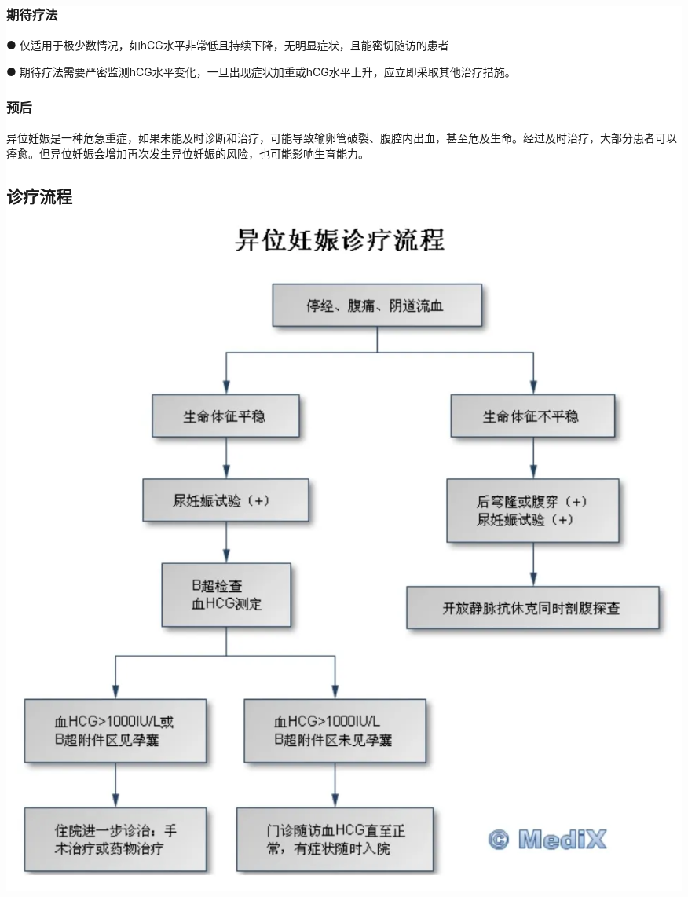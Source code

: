### 期待疗法

● 仅适用于极少数情况，如hCG水平非常低且持续下降，无明显症状，且能密切随访的患者

● 期待疗法需要严密监测hCG水平变化，一旦出现症状加重或hCG水平上升，应立即采取其他治疗措施。

### 预后

异位妊娠是一种危急重症，如果未能及时诊断和治疗，可能导致输卵管破裂、腹腔内出血，甚至危及生命。经过及时治疗，大部分患者可以痊愈。但异位妊娠会增加再次发生异位妊娠的风险，也可能影响生育能力。

## 诊疗流程

![异位妊娠诊疗流程图](../otherbleed/ectopic-pregnancy_2.png)
